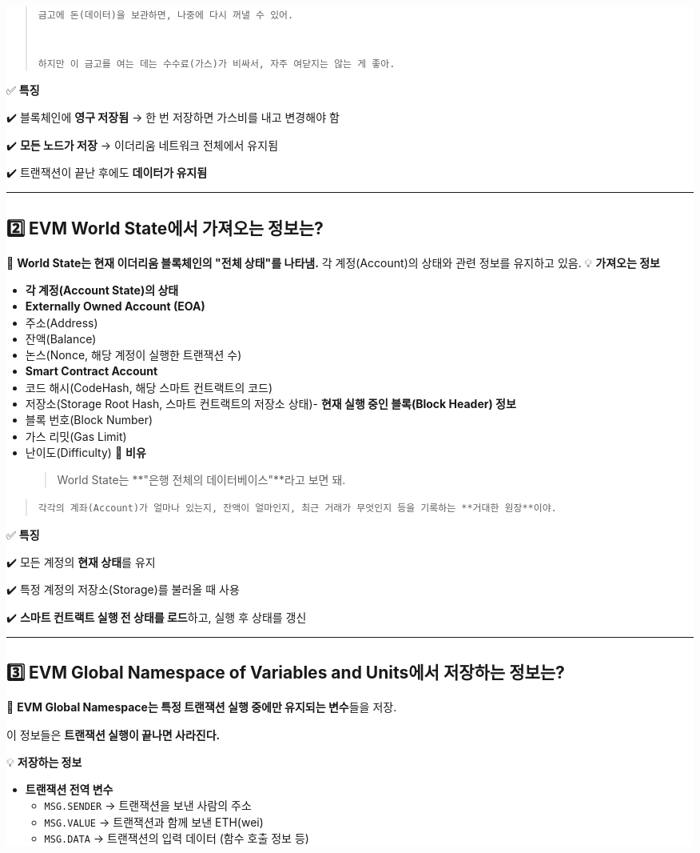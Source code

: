 >     금고에 돈(데이터)을 보관하면, 나중에 다시 꺼낼 수 있어.
>
>
>     하지만 이 금고를 여는 데는 수수료(가스)가 비싸서, 자주 여닫지는 않는 게 좋아.

✅ **특징**

✔️ 블록체인에 **영구 저장됨** → 한 번 저장하면 가스비를 내고 변경해야 함

✔️ **모든 노드가 저장** → 이더리움 네트워크 전체에서 유지됨

✔️ 트랜잭션이 끝난 후에도 **데이터가 유지됨**

---

## **2️⃣ EVM World State에서 가져오는 정보는?**

📌 **World State는 현재 이더리움 블록체인의 "전체 상태"를 나타냄.**
각 계정(Account)의 상태와 관련 정보를 유지하고 있음.
💡 **가져오는 정보**

- **각 계정(Account State)의 상태**
- **Externally Owned Account (EOA)**
- 주소(Address)
- 잔액(Balance)
- 논스(Nonce, 해당 계정이 실행한 트랜잭션 수)
- **Smart Contract Account**
- 코드 해시(CodeHash, 해당 스마트 컨트랙트의 코드)
- 저장소(Storage Root Hash, 스마트 컨트랙트의 저장소 상태)- **현재 실행 중인 블록(Block Header) 정보**
- 블록 번호(Block Number)
- 가스 리밋(Gas Limit)
- 난이도(Difficulty)
  📌 **비유**
  > World State는 **"은행 전체의 데이터베이스"**라고 보면 돼.

>     각각의 계좌(Account)가 얼마나 있는지, 잔액이 얼마인지, 최근 거래가 무엇인지 등을 기록하는 **거대한 원장**이야.

✅ **특징**

✔️ 모든 계정의 **현재 상태**를 유지

✔️ 특정 계정의 저장소(Storage)를 불러올 때 사용

✔️ **스마트 컨트랙트 실행 전 상태를 로드**하고, 실행 후 상태를 갱신

---

## **3️⃣ EVM Global Namespace of Variables and Units에서 저장하는 정보는?**

📌 **EVM Global Namespace는 특정 트랜잭션 실행 중에만 유지되는 변수**들을 저장.

이 정보들은 **트랜잭션 실행이 끝나면 사라진다.**

💡 **저장하는 정보**

- **트랜잭션 전역 변수**
  - `MSG.SENDER` → 트랜잭션을 보낸 사람의 주소
  - `MSG.VALUE` → 트랜잭션과 함께 보낸 ETH(wei)
  - `MSG.DATA` → 트랜잭션의 입력 데이터 (함수 호출 정보 등)
